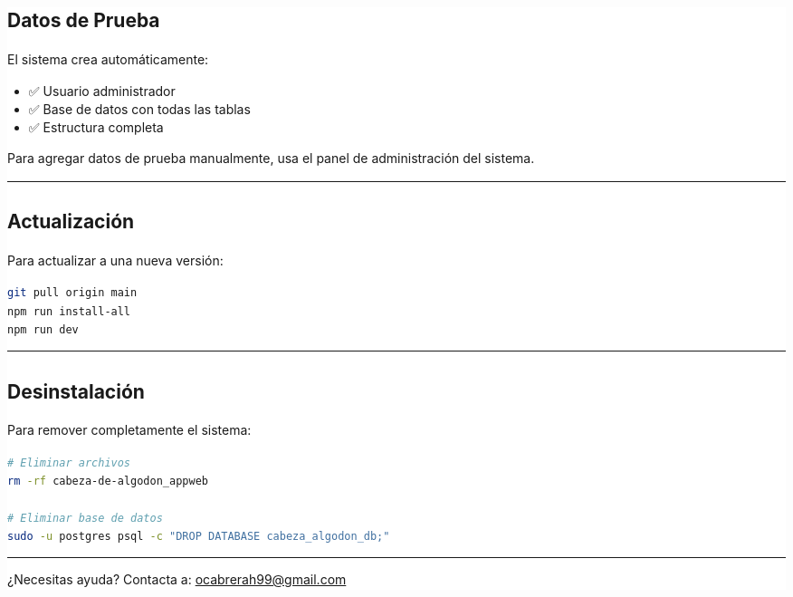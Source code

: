 
## Datos de Prueba

El sistema crea automáticamente:
- ✅ Usuario administrador
- ✅ Base de datos con todas las tablas
- ✅ Estructura completa

Para agregar datos de prueba manualmente, usa el panel de administración del sistema.

---

## Actualización

Para actualizar a una nueva versión:

```bash
git pull origin main
npm run install-all
npm run dev
```

---

## Desinstalación

Para remover completamente el sistema:

```bash
# Eliminar archivos
rm -rf cabeza-de-algodon_appweb

# Eliminar base de datos
sudo -u postgres psql -c "DROP DATABASE cabeza_algodon_db;"
```

---

¿Necesitas ayuda? Contacta a: ocabrerah99@gmail.com

